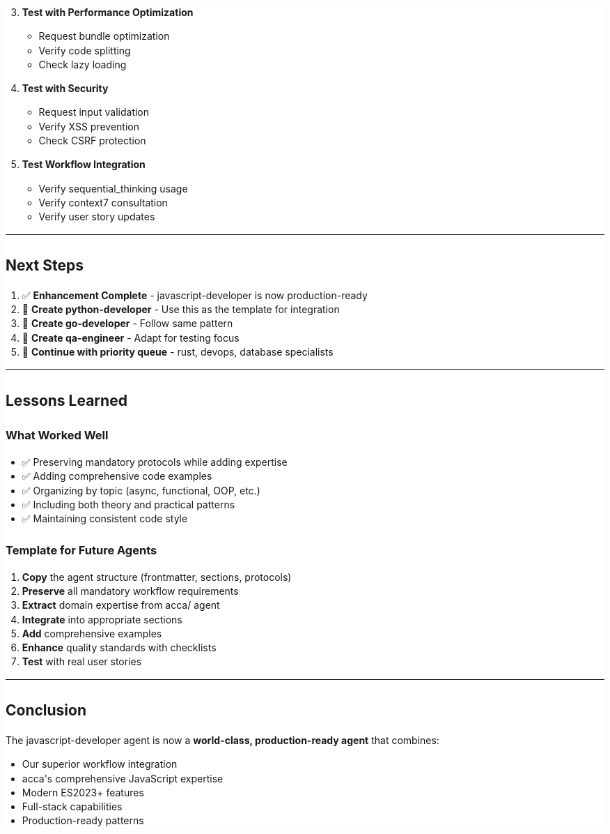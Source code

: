 3. **Test with Performance Optimization**
   - Request bundle optimization
   - Verify code splitting
   - Check lazy loading

4. **Test with Security**
   - Request input validation
   - Verify XSS prevention
   - Check CSRF protection

5. **Test Workflow Integration**
   - Verify sequential_thinking usage
   - Verify context7 consultation
   - Verify user story updates

---

## Next Steps

1. ✅ **Enhancement Complete** - javascript-developer is now production-ready
2. 🔄 **Create python-developer** - Use this as the template for integration
3. 🔄 **Create go-developer** - Follow same pattern
4. 🔄 **Create qa-engineer** - Adapt for testing focus
5. 🔄 **Continue with priority queue** - rust, devops, database specialists

---

## Lessons Learned

### What Worked Well
- ✅ Preserving mandatory protocols while adding expertise
- ✅ Adding comprehensive code examples
- ✅ Organizing by topic (async, functional, OOP, etc.)
- ✅ Including both theory and practical patterns
- ✅ Maintaining consistent code style

### Template for Future Agents
1. **Copy** the agent structure (frontmatter, sections, protocols)
2. **Preserve** all mandatory workflow requirements
3. **Extract** domain expertise from acca/ agent
4. **Integrate** into appropriate sections
5. **Add** comprehensive examples
6. **Enhance** quality standards with checklists
7. **Test** with real user stories

---

## Conclusion

The javascript-developer agent is now a **world-class, production-ready agent** that combines:
- Our superior workflow integration
- acca's comprehensive JavaScript expertise
- Modern ES2023+ features
- Full-stack capabilities
- Production-ready patterns
